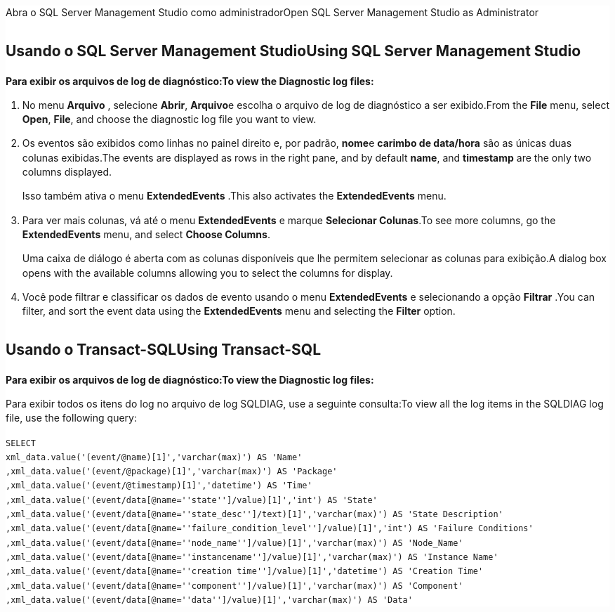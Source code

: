  <span data-ttu-id="c51f6-121">Abra o SQL Server Management Studio como administrador</span><span class="sxs-lookup"><span data-stu-id="c51f6-121">Open SQL Server Management Studio as Administrator</span></span>  
  
##  <a name="using-sql-server-management-studio"></a><a name="SSMSProcedure"></a> <span data-ttu-id="c51f6-122">Usando o SQL Server Management Studio</span><span class="sxs-lookup"><span data-stu-id="c51f6-122">Using SQL Server Management Studio</span></span>  
 <span data-ttu-id="c51f6-123">**Para exibir os arquivos de log de diagnóstico:**</span><span class="sxs-lookup"><span data-stu-id="c51f6-123">**To view the Diagnostic log files:**</span></span>  
  
1.  <span data-ttu-id="c51f6-124">No menu **Arquivo** , selecione **Abrir**, **Arquivo**e escolha o arquivo de log de diagnóstico a ser exibido.</span><span class="sxs-lookup"><span data-stu-id="c51f6-124">From the **File** menu, select **Open**, **File**, and choose the diagnostic log file you want to view.</span></span>  
  
2.  <span data-ttu-id="c51f6-125">Os eventos são exibidos como linhas no painel direito e, por padrão, **nome**e **carimbo de data/hora** são as únicas duas colunas exibidas.</span><span class="sxs-lookup"><span data-stu-id="c51f6-125">The events are displayed as rows in the right pane, and by default **name**, and **timestamp** are the only two columns displayed.</span></span>  
  
     <span data-ttu-id="c51f6-126">Isso também ativa o menu **ExtendedEvents** .</span><span class="sxs-lookup"><span data-stu-id="c51f6-126">This also activates the **ExtendedEvents** menu.</span></span>  
  
3.  <span data-ttu-id="c51f6-127">Para ver mais colunas, vá até o menu **ExtendedEvents** e marque **Selecionar Colunas**.</span><span class="sxs-lookup"><span data-stu-id="c51f6-127">To see more columns, go the **ExtendedEvents** menu, and select **Choose Columns**.</span></span>  
  
     <span data-ttu-id="c51f6-128">Uma caixa de diálogo é aberta com as colunas disponíveis que lhe permitem selecionar as colunas para exibição.</span><span class="sxs-lookup"><span data-stu-id="c51f6-128">A dialog box opens with the available columns allowing you to select the columns for display.</span></span>  
  
4.  <span data-ttu-id="c51f6-129">Você pode filtrar e classificar os dados de evento usando o menu **ExtendedEvents** e selecionando a opção **Filtrar** .</span><span class="sxs-lookup"><span data-stu-id="c51f6-129">You can filter, and sort the event data using the **ExtendedEvents** menu and selecting the **Filter** option.</span></span>  
  
##  <a name="using-transact-sql"></a><a name="TsqlProcedure"></a> <span data-ttu-id="c51f6-130">Usando o Transact-SQL</span><span class="sxs-lookup"><span data-stu-id="c51f6-130">Using Transact-SQL</span></span>  
 <span data-ttu-id="c51f6-131">**Para exibir os arquivos de log de diagnóstico:**</span><span class="sxs-lookup"><span data-stu-id="c51f6-131">**To view the Diagnostic log files:**</span></span>  
  
 <span data-ttu-id="c51f6-132">Para exibir todos os itens do log no arquivo de log SQLDIAG, use a seguinte consulta:</span><span class="sxs-lookup"><span data-stu-id="c51f6-132">To view all the log items in the SQLDIAG log file, use the following query:</span></span>  
  
```  
SELECT  
xml_data.value('(event/@name)[1]','varchar(max)') AS 'Name'  
,xml_data.value('(event/@package)[1]','varchar(max)') AS 'Package'  
,xml_data.value('(event/@timestamp)[1]','datetime') AS 'Time'  
,xml_data.value('(event/data[@name=''state'']/value)[1]','int') AS 'State'  
,xml_data.value('(event/data[@name=''state_desc'']/text)[1]','varchar(max)') AS 'State Description'  
,xml_data.value('(event/data[@name=''failure_condition_level'']/value)[1]','int') AS 'Failure Conditions'  
,xml_data.value('(event/data[@name=''node_name'']/value)[1]','varchar(max)') AS 'Node_Name'  
,xml_data.value('(event/data[@name=''instancename'']/value)[1]','varchar(max)') AS 'Instance Name'  
,xml_data.value('(event/data[@name=''creation time'']/value)[1]','datetime') AS 'Creation Time'  
,xml_data.value('(event/data[@name=''component'']/value)[1]','varchar(max)') AS 'Component'  
,xml_data.value('(event/data[@name=''data'']/value)[1]','varchar(max)') AS 'Data'  
```